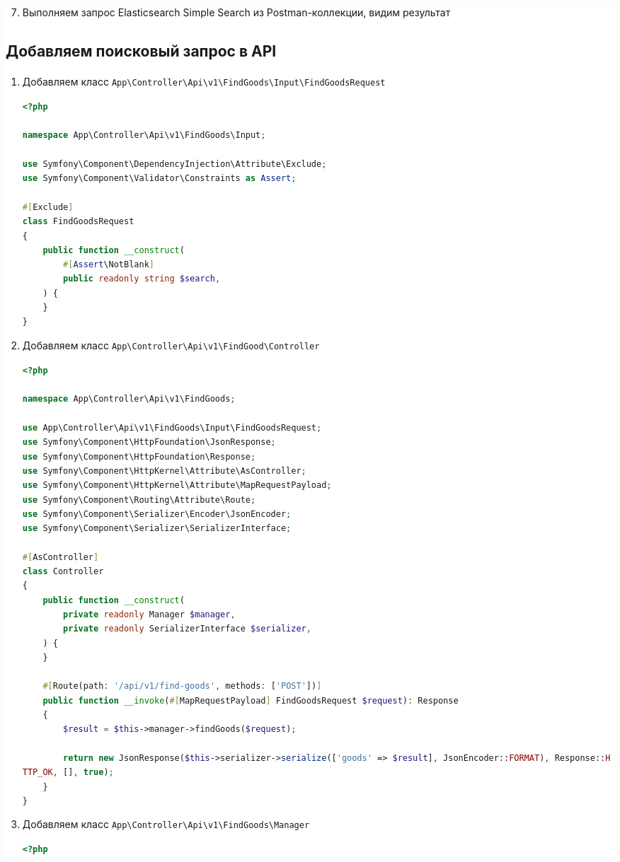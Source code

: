 7. Выполняем запрос Elasticsearch Simple Search из Postman-коллекции, видим результат

## Добавляем поисковый запрос в API

1. Добавляем класс `App\Controller\Api\v1\FindGoods\Input\FindGoodsRequest`
    ```php
   <?php
    
    namespace App\Controller\Api\v1\FindGoods\Input;
    
    use Symfony\Component\DependencyInjection\Attribute\Exclude;
    use Symfony\Component\Validator\Constraints as Assert;
    
    #[Exclude]
    class FindGoodsRequest
    {
        public function __construct(
            #[Assert\NotBlank]
            public readonly string $search,
        ) {
        }
    } 
    ```
2. Добавляем класс `App\Controller\Api\v1\FindGood\Controller`
    ```php
    <?php
    
    namespace App\Controller\Api\v1\FindGoods;
    
    use App\Controller\Api\v1\FindGoods\Input\FindGoodsRequest;
    use Symfony\Component\HttpFoundation\JsonResponse;
    use Symfony\Component\HttpFoundation\Response;
    use Symfony\Component\HttpKernel\Attribute\AsController;
    use Symfony\Component\HttpKernel\Attribute\MapRequestPayload;
    use Symfony\Component\Routing\Attribute\Route;
    use Symfony\Component\Serializer\Encoder\JsonEncoder;
    use Symfony\Component\Serializer\SerializerInterface;
    
    #[AsController]
    class Controller
    {
        public function __construct(
            private readonly Manager $manager,
            private readonly SerializerInterface $serializer,
        ) {
        }
    
        #[Route(path: '/api/v1/find-goods', methods: ['POST'])]
        public function __invoke(#[MapRequestPayload] FindGoodsRequest $request): Response
        {
            $result = $this->manager->findGoods($request);
    
            return new JsonResponse($this->serializer->serialize(['goods' => $result], JsonEncoder::FORMAT), Response::HTTP_OK, [], true);
        }
    }
    ```
3. Добавляем класс `App\Controller\Api\v1\FindGoods\Manager`
    ```php
    <?php
    
